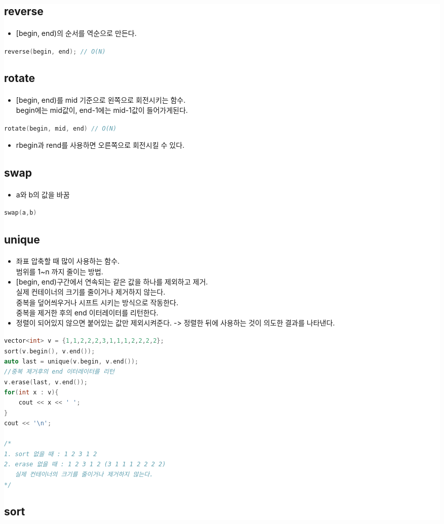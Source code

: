 ## reverse

+ [begin, end)의 순서를 역순으로 만든다.  
```c++
reverse(begin, end); // O(N)
```  

## rotate  

+ [begin, end)를 mid 기준으로 왼쪽으로 회전시키는 함수.  
begin에는 mid값이, end-1에는 mid-1값이 들어가게된다.
```c++
rotate(begin, mid, end) // O(N)
```  
+ rbegin과 rend를 사용하면 오른쪽으로 회전시킬 수 있다.  

## swap  

+ a와 b의 값을 바꿈  
```c++
swap(a,b)
```  

## unique  

+ 좌표 압축할 때 많이 사용하는 함수.  
범위를 1~n 까지 줄이는 방법.
+ [begin, end)구간에서 연속되는 같은 값을 하나를 제외하고 제거.  
실제 컨테이너의 크기를 줄이거나 제거하지 않는다.  
중복을 덮어씌우거나 시프트 시키는 방식으로 작동한다.  
중복을 제거한 후의 end 이터레이터를 리턴한다.  
+ 정렬이 되어있지 않으면 붙어있는 값만 제외시켜준다. -> 정렬한 뒤에 사용하는 것이 의도한 결과를 나타낸다.  

```c++
vector<int> v = {1,1,2,2,2,3,1,1,1,2,2,2,2};
sort(v.begin(), v.end());
auto last = unique(v.begin, v.end());
//중복 제거후의 end 이터레이터를 리턴
v.erase(last, v.end());
for(int x : v){
    cout << x << ' ';
}
cout << '\n';

/*
1. sort 없을 때 : 1 2 3 1 2
2. erase 없을 때 : 1 2 3 1 2 (3 1 1 1 2 2 2 2)
   실제 컨테이너의 크기를 줄이거나 제거하지 않는다.
*/
```  

## sort  
